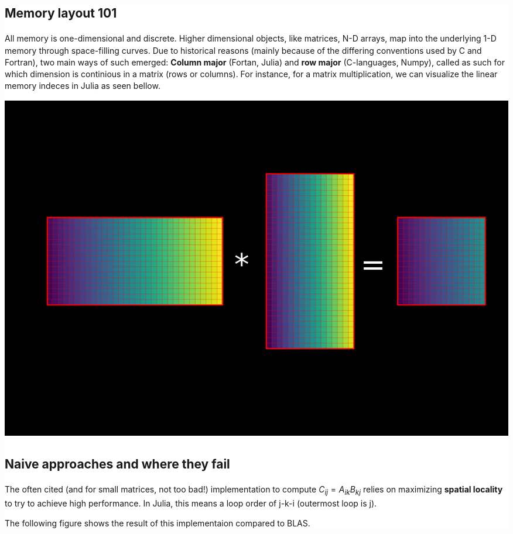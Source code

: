 ## Memory layout 101

All memory is one-dimensional and discrete. Higher dimensional objects, like matrices, N-D arrays, map into the underlying 1-D memory through space-filling curves. Due to historical reasons (mainly because of the differing conventions used by C and Fortran), two main ways of such emerged: **Column major** (Fortan, Julia) and **row major** (C-languages, Numpy), called as such for which dimension is continious in a matrix (rows or columns). For instance, for a matrix multiplication, we can visualize the linear memory indeces in Julia as seen bellow.

![](./media/linear_index_matmul.png)

## Naive approaches and where they fail

The often cited (and for small matrices, not too bad!) implementation to compute $C_{ij} = A_{ik}B_{kj}$ relies on maximizing **spatial locality** to try to achieve high performance. In Julia, this means a loop order of j-k-i (outermost loop is j).

The following figure shows the result of this implementaion compared to BLAS. 
